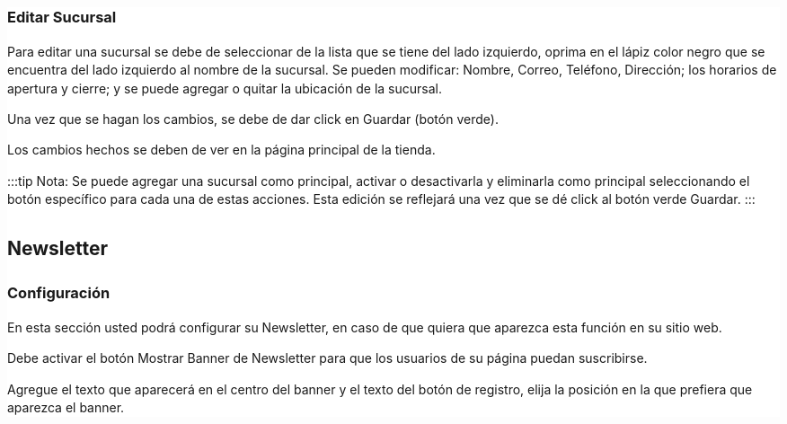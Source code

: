 <img-lazy :src="$withBase('/img/sucursales-10.png')" width="750" height="300" hspace="0" vspace="50"/>

<img-lazy :src="$withBase('/img/sucursales-11.png')" width="750" height="300" hspace="0" vspace="0"/>

### Editar Sucursal

Para editar una sucursal se debe de seleccionar de la lista que se 
tiene del lado izquierdo, oprima en el lápiz color negro que se 
encuentra del lado izquierdo al nombre de la sucursal. Se pueden 
modificar: Nombre, Correo, Teléfono, Dirección; los horarios de 
apertura y cierre; y se puede agregar o quitar la ubicación de la 
sucursal.

<img-lazy :src="$withBase('/img/sucursales-12.png')" width="600" height="300" hspace="50" vspace="50"/>

Una vez que se hagan los cambios, se debe de dar click en Guardar 
(botón verde).

<img-lazy :src="$withBase('/img/sucursales-13.png')" width="600" height="300" hspace="50" vspace="50"/>

Los cambios hechos se deben de ver en la página principal de la 
tienda.

:::tip Nota:
Se puede agregar una sucursal como principal, activar 
o desactivarla y eliminarla como principal seleccionando el 
botón específico para cada una de estas acciones. Esta 
edición se reflejará una vez que se dé click al botón verde 
Guardar.
:::

<img-lazy :src="$withBase('/img/sucursales-14.png')" width="750" height="400" hspace="0" vspace="50"/>

<img-lazy :src="$withBase('/img/sucursales-15.png')" width="750" height="400" hspace="0" vspace="0"/>

## Newsletter

### Configuración

En esta sección usted podrá configurar su Newsletter, en caso de que 
quiera que aparezca esta función en su sitio web.

Debe activar el botón Mostrar Banner de Newsletter para que los 
usuarios de su página puedan suscribirse.

<img-lazy :src="$withBase('/img/newsletter-1.png')" width="750" height="300" hspace="0" vspace="50"/>

Agregue el texto que aparecerá en el centro del banner y el texto del 
botón de registro, elija la posición en la que prefiera que aparezca el 
banner.

<img-lazy :src="$withBase('/img/newsletter-2.png')" width="750" height="300" hspace="0" vspace="50"/>
